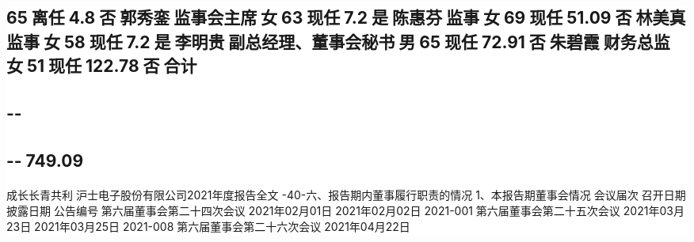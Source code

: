 65
离任
4.8
否
郭秀銮
监事会主席
女
63
现任
7.2
是
陈惠芬
监事
女
69
现任
51.09
否
林美真
监事
女
58
现任
7.2
是
李明贵
副总经理、董事会秘书
男
65
现任
72.91
否
朱碧霞
财务总监
女
51
现任
122.78
否
合计
--
--
--
--
749.09
--
成长长青共利
沪士电子股份有限公司2021年度报告全文
-40-六、报告期内董事履行职责的情况
1、本报告期董事会情况
会议届次
召开日期
披露日期
公告编号
第六届董事会第二十四次会议
2021年02月01日
2021年02月02日
2021-001
第六届董事会第二十五次会议
2021年03月23日
2021年03月25日
2021-008
第六届董事会第二十六次会议
2021年04月22日